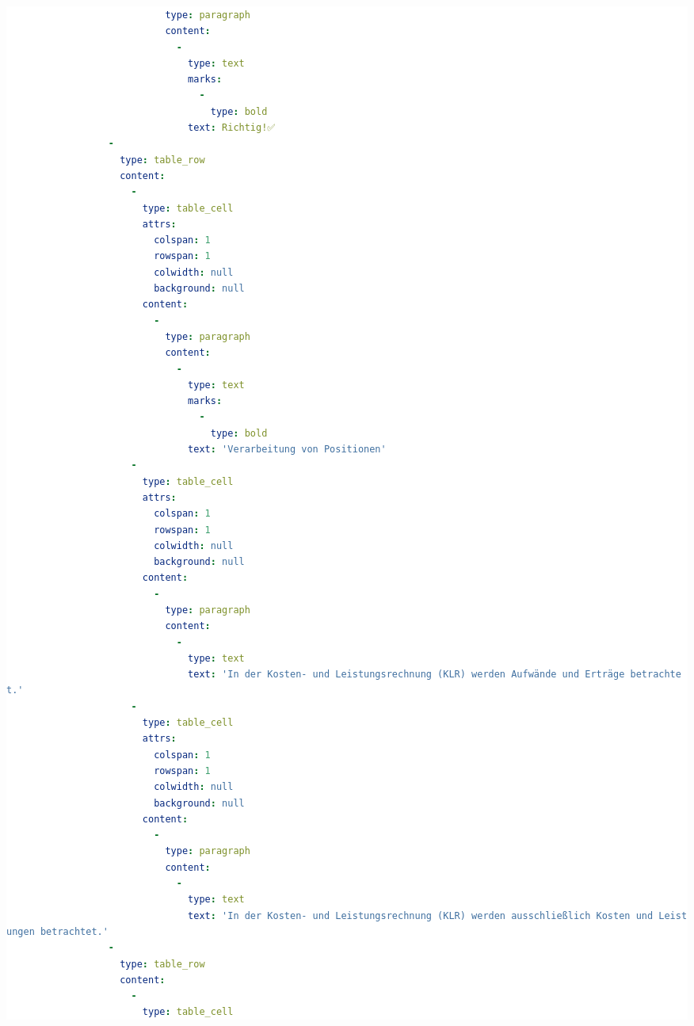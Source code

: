 ```yaml
                            type: paragraph
                            content:
                              -
                                type: text
                                marks:
                                  -
                                    type: bold
                                text: Richtig!✅
                  -
                    type: table_row
                    content:
                      -
                        type: table_cell
                        attrs:
                          colspan: 1
                          rowspan: 1
                          colwidth: null
                          background: null
                        content:
                          -
                            type: paragraph
                            content:
                              -
                                type: text
                                marks:
                                  -
                                    type: bold
                                text: 'Verarbeitung von Positionen'
                      -
                        type: table_cell
                        attrs:
                          colspan: 1
                          rowspan: 1
                          colwidth: null
                          background: null
                        content:
                          -
                            type: paragraph
                            content:
                              -
                                type: text
                                text: 'In der Kosten- und Leistungsrechnung (KLR) werden Aufwände und Erträge betrachtet.'
                      -
                        type: table_cell
                        attrs:
                          colspan: 1
                          rowspan: 1
                          colwidth: null
                          background: null
                        content:
                          -
                            type: paragraph
                            content:
                              -
                                type: text
                                text: 'In der Kosten- und Leistungsrechnung (KLR) werden ausschließlich Kosten und Leistungen betrachtet.'
                  -
                    type: table_row
                    content:
                      -
                        type: table_cell
```